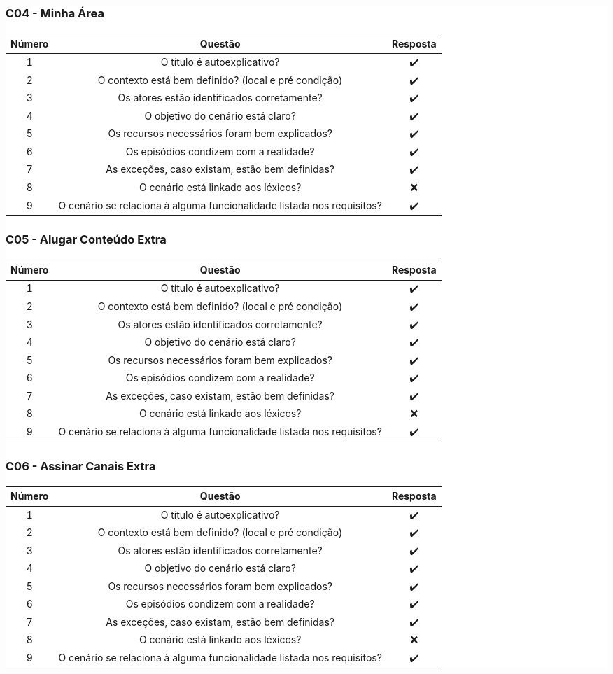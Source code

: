 ### C04 - Minha Área

| Número |                                   Questão                                    | Resposta |
| :----: | :--------------------------------------------------------------------------: | :------: |
|   1    |O título é autoexplicativo?                         |    ✔️     |
|   2    |O contexto está bem definido? (local e pré condição)|    ✔️     |
|   3    |Os atores estão identificados corretamente?         |    ✔️     |
|   4    |O objetivo do cenário está claro?                   |    ✔️     |
|   5    |Os recursos necessários foram bem explicados?       |    ✔️     |
|   6    |Os episódios condizem com a realidade?              |    ✔️     |
|   7    |As exceções, caso existam, estão bem definidas?     |    ✔️     |
|   8    |O cenário está linkado aos léxicos?                 |    ❌     |
|   9    |O cenário se relaciona à alguma funcionalidade listada nos requisitos?|    ✔️     |

### C05 - Alugar Conteúdo Extra

| Número |                                   Questão                                    | Resposta |
| :----: | :--------------------------------------------------------------------------: | :------: |
|   1    |O título é autoexplicativo?                         |    ✔️     |
|   2    |O contexto está bem definido? (local e pré condição)|    ✔️     |
|   3    |Os atores estão identificados corretamente?         |    ✔️     |
|   4    |O objetivo do cenário está claro?                   |    ✔️     |
|   5    |Os recursos necessários foram bem explicados?       |    ✔️     |
|   6    |Os episódios condizem com a realidade?              |    ✔️     |
|   7    |As exceções, caso existam, estão bem definidas?     |    ✔️     |
|   8    |O cenário está linkado aos léxicos?                 |    ❌     |
|   9    |O cenário se relaciona à alguma funcionalidade listada nos requisitos?|    ✔️     |

### C06 - Assinar Canais Extra

| Número |                                   Questão                                    | Resposta |
| :----: | :--------------------------------------------------------------------------: | :------: |
|   1    |O título é autoexplicativo?                         |    ✔️     |
|   2    |O contexto está bem definido? (local e pré condição)|    ✔️     |
|   3    |Os atores estão identificados corretamente?         |    ✔️     |
|   4    |O objetivo do cenário está claro?                   |    ✔️     |
|   5    |Os recursos necessários foram bem explicados?       |    ✔️     |
|   6    |Os episódios condizem com a realidade?              |    ✔️     |
|   7    |As exceções, caso existam, estão bem definidas?     |    ✔️     |
|   8    |O cenário está linkado aos léxicos?                 |    ❌     |
|   9    |O cenário se relaciona à alguma funcionalidade listada nos requisitos?|    ✔️     |
